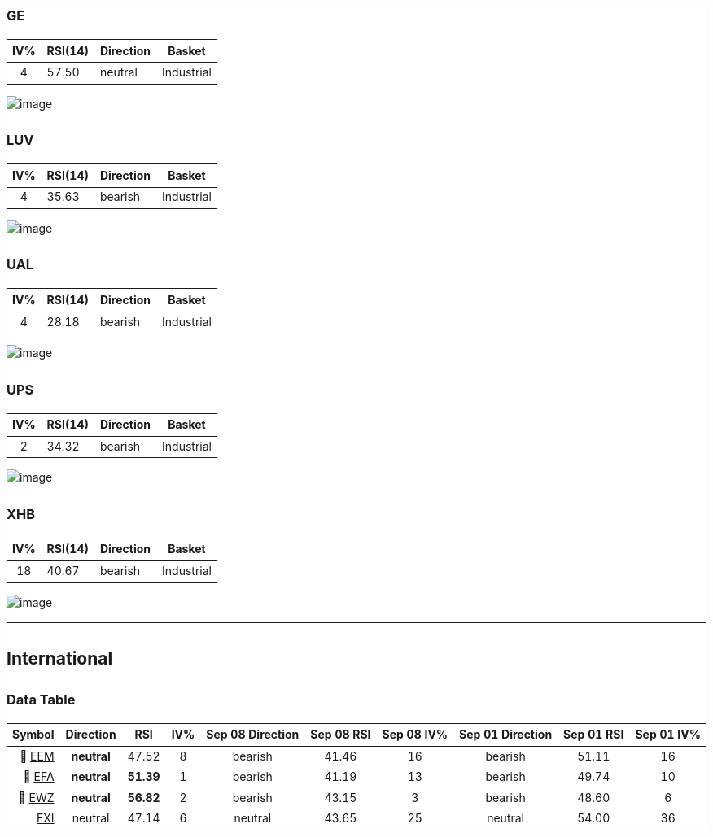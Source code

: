 ### GE

| IV% | RSI(14) | Direction | Basket |
|:---:|---------|-----------|--------|
| 4 | 57.50 | neutral | Industrial |

![image](https://finviz.com/publish/091523/GEd185453026i.png)

### LUV

| IV% | RSI(14) | Direction | Basket |
|:---:|---------|-----------|--------|
| 4 | 35.63 | bearish | Industrial |

![image](https://finviz.com/publish/091523/LUVd185598027i.png)

### UAL

| IV% | RSI(14) | Direction | Basket |
|:---:|---------|-----------|--------|
| 4 | 28.18 | bearish | Industrial |

![image](https://finviz.com/publish/091523/UALd185485563i.png)

### UPS

| IV% | RSI(14) | Direction | Basket |
|:---:|---------|-----------|--------|
| 2 | 34.32 | bearish | Industrial |

![image](https://finviz.com/publish/091523/UPSd185559364i.png)

### XHB

| IV% | RSI(14) | Direction | Basket |
|:---:|---------|-----------|--------|
| 18 | 40.67 | bearish | Industrial |

![image](https://finviz.com/publish/091523/XHBd185478292i.png)


---

## International

### Data Table

| Symbol | Direction |  RSI  | IV% |Sep 08 Direction | Sep 08 RSI | Sep 08 IV% |Sep 01 Direction | Sep 01 RSI | Sep 01 IV% |
|---:|:--:|:--:|:--:|:--:|:--:|:--:|:--:|:--:|:--:|
| 🔴 [EEM](#eem) |**neutral** |47.52 |8 |bearish |41.46 |16 |bearish |51.11 |16 |
| 🔴 [EFA](#efa) |**neutral** |**51.39** |1 |bearish |41.19 |13 |bearish |49.74 |10 |
| 🔴 [EWZ](#ewz) |**neutral** |**56.82** |2 |bearish |43.15 |3 |bearish |48.60 |6 |
|  [FXI](#fxi) |neutral |47.14 |6 |neutral |43.65 |25 |neutral |54.00 |36 |
